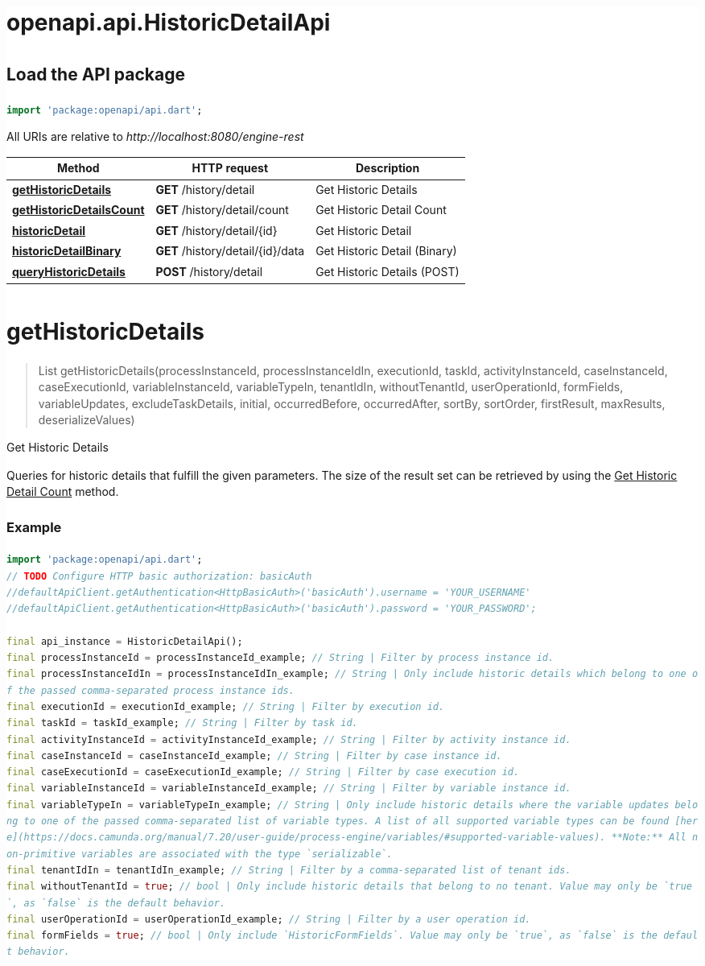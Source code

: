 # openapi.api.HistoricDetailApi

## Load the API package
```dart
import 'package:openapi/api.dart';
```

All URIs are relative to *http://localhost:8080/engine-rest*

Method | HTTP request | Description
------------- | ------------- | -------------
[**getHistoricDetails**](HistoricDetailApi.md#gethistoricdetails) | **GET** /history/detail | Get Historic Details
[**getHistoricDetailsCount**](HistoricDetailApi.md#gethistoricdetailscount) | **GET** /history/detail/count | Get Historic Detail Count
[**historicDetail**](HistoricDetailApi.md#historicdetail) | **GET** /history/detail/{id} | Get Historic Detail
[**historicDetailBinary**](HistoricDetailApi.md#historicdetailbinary) | **GET** /history/detail/{id}/data | Get Historic Detail (Binary)
[**queryHistoricDetails**](HistoricDetailApi.md#queryhistoricdetails) | **POST** /history/detail | Get Historic Details (POST)


# **getHistoricDetails**
> List<HistoricDetailDto> getHistoricDetails(processInstanceId, processInstanceIdIn, executionId, taskId, activityInstanceId, caseInstanceId, caseExecutionId, variableInstanceId, variableTypeIn, tenantIdIn, withoutTenantId, userOperationId, formFields, variableUpdates, excludeTaskDetails, initial, occurredBefore, occurredAfter, sortBy, sortOrder, firstResult, maxResults, deserializeValues)

Get Historic Details

Queries for historic details that fulfill the given parameters. The size of the result set can be retrieved by using the [Get Historic Detail Count](https://docs.camunda.org/manual/7.20/reference/rest/history/detail/get-detail-query-count/) method.

### Example
```dart
import 'package:openapi/api.dart';
// TODO Configure HTTP basic authorization: basicAuth
//defaultApiClient.getAuthentication<HttpBasicAuth>('basicAuth').username = 'YOUR_USERNAME'
//defaultApiClient.getAuthentication<HttpBasicAuth>('basicAuth').password = 'YOUR_PASSWORD';

final api_instance = HistoricDetailApi();
final processInstanceId = processInstanceId_example; // String | Filter by process instance id.
final processInstanceIdIn = processInstanceIdIn_example; // String | Only include historic details which belong to one of the passed comma-separated process instance ids.
final executionId = executionId_example; // String | Filter by execution id.
final taskId = taskId_example; // String | Filter by task id.
final activityInstanceId = activityInstanceId_example; // String | Filter by activity instance id.
final caseInstanceId = caseInstanceId_example; // String | Filter by case instance id.
final caseExecutionId = caseExecutionId_example; // String | Filter by case execution id.
final variableInstanceId = variableInstanceId_example; // String | Filter by variable instance id.
final variableTypeIn = variableTypeIn_example; // String | Only include historic details where the variable updates belong to one of the passed comma-separated list of variable types. A list of all supported variable types can be found [here](https://docs.camunda.org/manual/7.20/user-guide/process-engine/variables/#supported-variable-values). **Note:** All non-primitive variables are associated with the type `serializable`.
final tenantIdIn = tenantIdIn_example; // String | Filter by a comma-separated list of tenant ids.
final withoutTenantId = true; // bool | Only include historic details that belong to no tenant. Value may only be `true`, as `false` is the default behavior.
final userOperationId = userOperationId_example; // String | Filter by a user operation id.
final formFields = true; // bool | Only include `HistoricFormFields`. Value may only be `true`, as `false` is the default behavior.
```